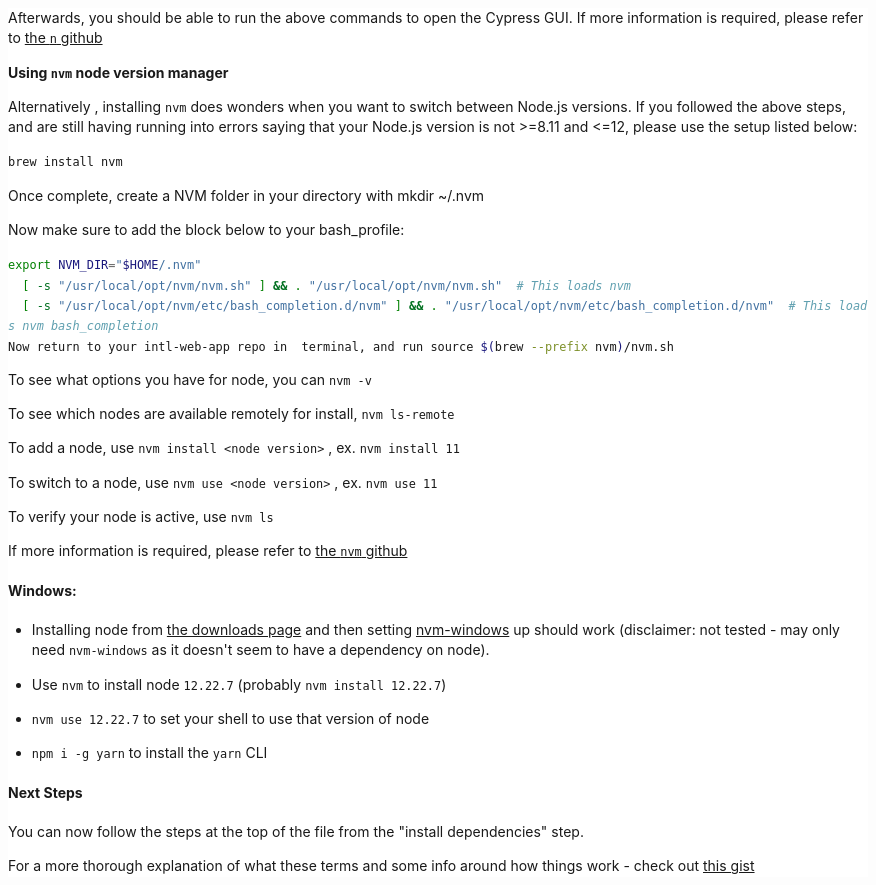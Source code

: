 Afterwards, you should be able to run the above commands to open the Cypress GUI. If more information is required, please refer to [the `n` github](https://github.com/tj/n)

**Using `nvm` node version manager**

Alternatively , installing `nvm` does wonders when you want to switch between Node.js versions. If you followed the above steps, and are still having running into errors saying that your Node.js version is not >=8.11 and <=12, please use the setup listed below:

`brew install nvm`

Once complete, create a NVM folder in your directory with mkdir ~/.nvm

Now make sure to add the block below to your bash_profile:

```sh
export NVM_DIR="$HOME/.nvm"
  [ -s "/usr/local/opt/nvm/nvm.sh" ] && . "/usr/local/opt/nvm/nvm.sh"  # This loads nvm
  [ -s "/usr/local/opt/nvm/etc/bash_completion.d/nvm" ] && . "/usr/local/opt/nvm/etc/bash_completion.d/nvm"  # This loads nvm bash_completion
Now return to your intl-web-app repo in  terminal, and run source $(brew --prefix nvm)/nvm.sh
```

To see what options you have for node, you can `nvm -v`

To see which nodes are available remotely for install,  `nvm ls-remote`

To add a node, use `nvm install <node version>` , ex. `nvm install 11`

To switch to a node, use `nvm use <node version>` , ex. `nvm use 11`

To verify your node is active, use `nvm ls`

If more information is required, please refer to [the `nvm` github](https://github.com/nvm-sh/nvm)

#### Windows:

* Installing node from [the downloads page](https://nodejs.org/en/download/) and then setting [nvm-windows](https://github.com/coreybutler/nvm-windows) up should work (disclaimer: not tested - may only need `nvm-windows` as it doesn't seem to have a dependency on node).

* Use `nvm` to install node `12.22.7` (probably `nvm install 12.22.7`)

* `nvm use 12.22.7` to set your shell to use that version of node

* `npm i -g yarn` to install the `yarn` CLI

#### Next Steps

You can now follow the steps at the top of the file from the "install dependencies" step.

For a more thorough explanation of what these terms and some info around how things work - check out [this gist](https://gist.github.com/scott-ad-riley/bfadc0a2ce9d1b808a765bb95f69e1cb)
